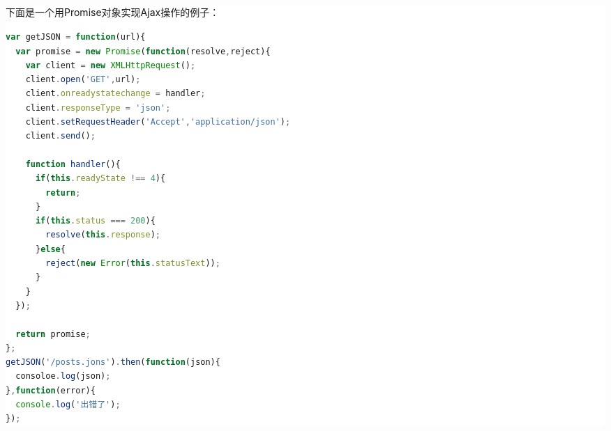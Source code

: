 ```js
```

下面是一个用Promise对象实现Ajax操作的例子：

```js
var getJSON = function(url){
  var promise = new Promise(function(resolve,reject){
    var client = new XMLHttpRequest();
    client.open('GET',url);
    client.onreadystatechange = handler;
    client.responseType = 'json';
    client.setRequestHeader('Accept','application/json');
    client.send();

    function handler(){
      if(this.readyState !== 4){
        return;
      }
      if(this.status === 200){
        resolve(this.response);
      }else{
        reject(new Error(this.statusText));
      }
    }
  });

  return promise;
};
getJSON('/posts.jons').then(function(json){
  consoloe.log(json);
},function(error){
  console.log('出错了');
});
```
